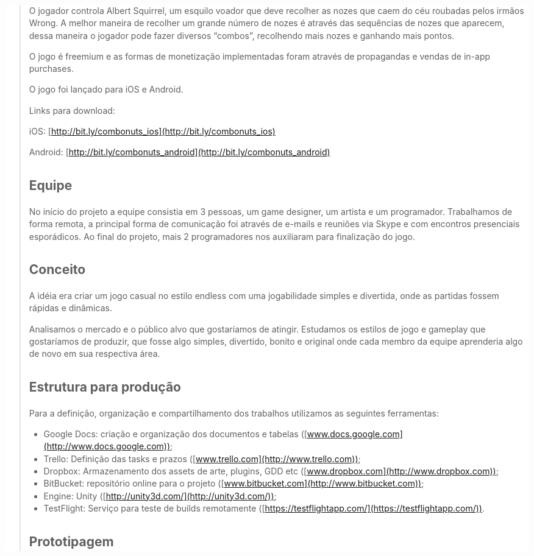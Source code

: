 > O jogador controla Albert Squirrel, um esquilo voador que deve recolher as nozes que caem do céu roubadas pelos irmãos Wrong. A melhor maneira de recolher um grande número de nozes é através das sequências de nozes que aparecem, dessa maneira o jogador pode fazer diversos “combos”, recolhendo mais nozes e ganhando mais pontos.
> 
> O jogo é freemium e as formas de monetização implementadas foram através de propagandas e vendas de in-app purchases.
> 
> O jogo foi lançado para iOS e Android.
> 
> Links para download:
> 
> iOS: [http://bit.ly/combonuts_ios](http://bit.ly/combonuts_ios)
> 
> Android: [http://bit.ly/combonuts_android](http://bit.ly/combonuts_android)
> 
> <span style="line-height: 1.3em;">  
> </span>
> 
> 
> ## Equipe
> 
> No início do projeto a equipe consistia em 3 pessoas, um game designer, um artista e um programador. Trabalhamos de forma remota, a principal forma de comunicação foi através de e-mails e reuniões via Skype e com encontros presenciais esporádicos. Ao final do projeto, mais 2 programadores nos auxiliaram para finalização do jogo.
> 
> <span style="line-height: 1.3em;">  
> </span>
> 
> 
> ## Conceito
> 
> A idéia era criar um jogo casual no estilo endless com uma jogabilidade simples e divertida, onde as partidas fossem rápidas e dinâmicas.
> 
> Analisamos o mercado e o público alvo que gostaríamos de atingir. Estudamos os estilos de jogo e gameplay que gostaríamos de produzir, que fosse algo simples, divertido, bonito e original onde cada membro da equipe aprenderia algo de novo em sua respectiva área.
> 
> <span style="line-height: 1.3em;">  
> </span>
> 
> 
> ## Estrutura para produção
> 
> Para a definição, organização e compartilhamento dos trabalhos utilizamos as seguintes ferramentas:
> 
> - Google Docs: criação e organização dos documentos e tabelas ([www.docs.google.com](http://www.docs.google.com));
> - Trello: Definição das tasks e prazos ([www.trello.com](http://www.trello.com));
> - Dropbox: Armazenamento dos assets de arte, plugins, GDD etc ([www.dropbox.com](http://www.dropbox.com));
> - BitBucket: repositório online para o projeto ([www.bitbucket.com](http://www.bitbucket.com));
> - Engine: Unity ([http://unity3d.com/](http://unity3d.com/));
> - TestFlight: Serviço para teste de builds remotamente ([https://testflightapp.com/](https://testflightapp.com/)).
> 
> <span style="line-height: 1.3em;">  
> </span>
> 
> 
> ## Prototipagem